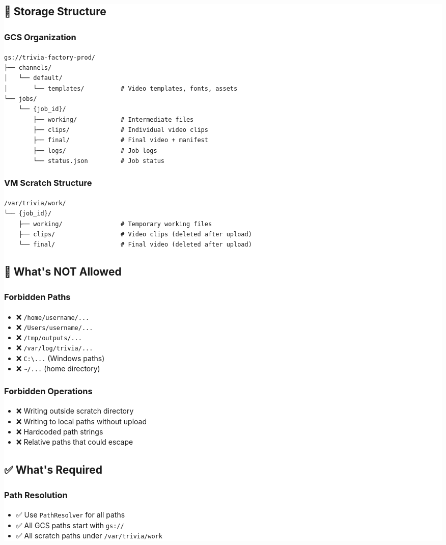 ## 📁 **Storage Structure**

### **GCS Organization**
```
gs://trivia-factory-prod/
├── channels/
│   └── default/
│       └── templates/          # Video templates, fonts, assets
└── jobs/
    └── {job_id}/
        ├── working/            # Intermediate files
        ├── clips/              # Individual video clips
        ├── final/              # Final video + manifest
        ├── logs/               # Job logs
        └── status.json         # Job status
```

### **VM Scratch Structure**
```
/var/trivia/work/
└── {job_id}/
    ├── working/                # Temporary working files
    ├── clips/                  # Video clips (deleted after upload)
    └── final/                  # Final video (deleted after upload)
```

## 🚫 **What's NOT Allowed**

### **Forbidden Paths**
- ❌ `/home/username/...`
- ❌ `/Users/username/...`
- ❌ `/tmp/outputs/...`
- ❌ `/var/log/trivia/...`
- ❌ `C:\...` (Windows paths)
- ❌ `~/...` (home directory)

### **Forbidden Operations**
- ❌ Writing outside scratch directory
- ❌ Writing to local paths without upload
- ❌ Hardcoded path strings
- ❌ Relative paths that could escape

## ✅ **What's Required**

### **Path Resolution**
- ✅ Use `PathResolver` for all paths
- ✅ All GCS paths start with `gs://`
- ✅ All scratch paths under `/var/trivia/work`
